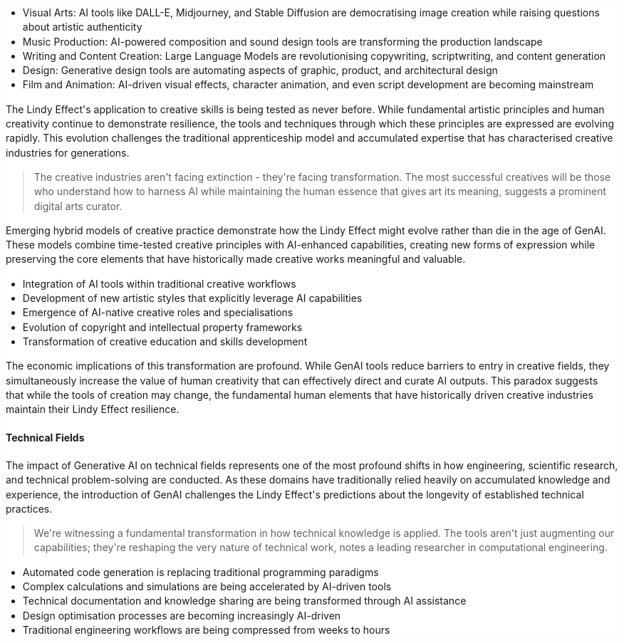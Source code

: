 - Visual Arts: AI tools like DALL-E, Midjourney, and Stable Diffusion are democratising image creation while raising questions about artistic authenticity
- Music Production: AI-powered composition and sound design tools are transforming the production landscape
- Writing and Content Creation: Large Language Models are revolutionising copywriting, scriptwriting, and content generation
- Design: Generative design tools are automating aspects of graphic, product, and architectural design
- Film and Animation: AI-driven visual effects, character animation, and even script development are becoming mainstream

The Lindy Effect's application to creative skills is being tested as never before. While fundamental artistic principles and human creativity continue to demonstrate resilience, the tools and techniques through which these principles are expressed are evolving rapidly. This evolution challenges the traditional apprenticeship model and accumulated expertise that has characterised creative industries for generations.

> The creative industries aren't facing extinction - they're facing transformation. The most successful creatives will be those who understand how to harness AI while maintaining the human essence that gives art its meaning, suggests a prominent digital arts curator.

Emerging hybrid models of creative practice demonstrate how the Lindy Effect might evolve rather than die in the age of GenAI. These models combine time-tested creative principles with AI-enhanced capabilities, creating new forms of expression while preserving the core elements that have historically made creative works meaningful and valuable.

- Integration of AI tools within traditional creative workflows
- Development of new artistic styles that explicitly leverage AI capabilities
- Emergence of AI-native creative roles and specialisations
- Evolution of copyright and intellectual property frameworks
- Transformation of creative education and skills development

The economic implications of this transformation are profound. While GenAI tools reduce barriers to entry in creative fields, they simultaneously increase the value of human creativity that can effectively direct and curate AI outputs. This paradox suggests that while the tools of creation may change, the fundamental human elements that have historically driven creative industries maintain their Lindy Effect resilience.



#### <a id="technical-fields"></a>Technical Fields

The impact of Generative AI on technical fields represents one of the most profound shifts in how engineering, scientific research, and technical problem-solving are conducted. As these domains have traditionally relied heavily on accumulated knowledge and experience, the introduction of GenAI challenges the Lindy Effect's predictions about the longevity of established technical practices.

> We're witnessing a fundamental transformation in how technical knowledge is applied. The tools aren't just augmenting our capabilities; they're reshaping the very nature of technical work, notes a leading researcher in computational engineering.

- Automated code generation is replacing traditional programming paradigms
- Complex calculations and simulations are being accelerated by AI-driven tools
- Technical documentation and knowledge sharing are being transformed through AI assistance
- Design optimisation processes are becoming increasingly AI-driven
- Traditional engineering workflows are being compressed from weeks to hours
